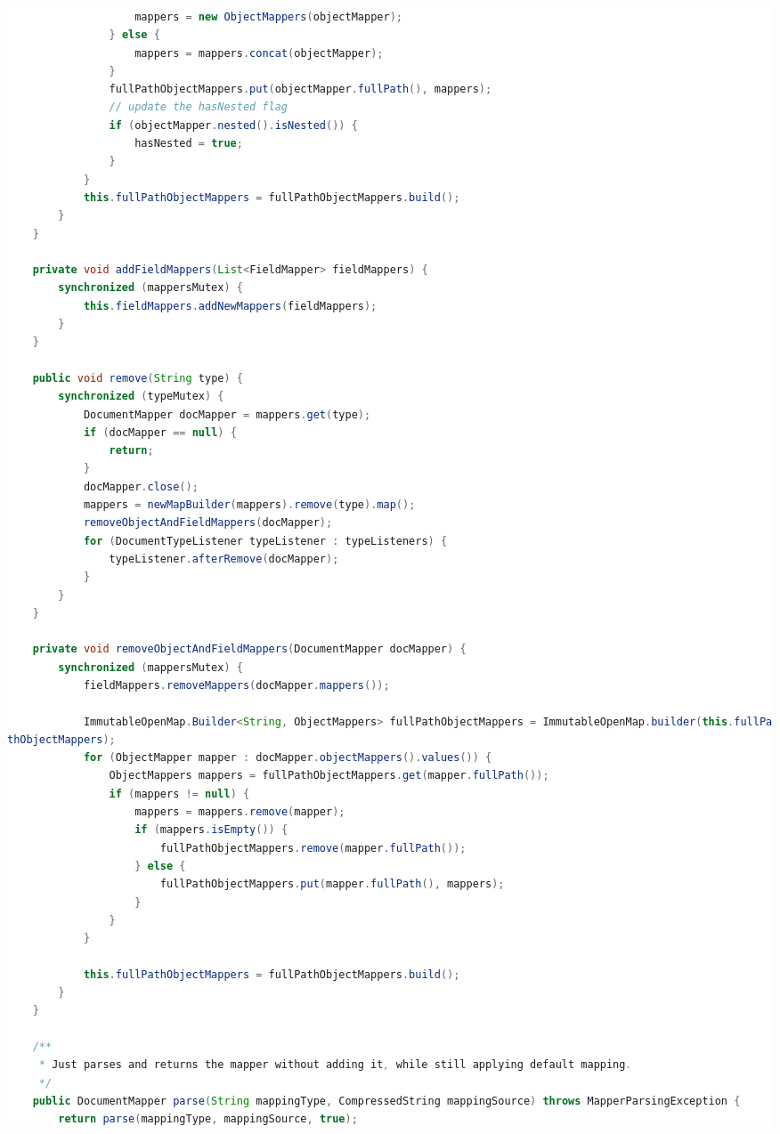 ```java
                    mappers = new ObjectMappers(objectMapper);
                } else {
                    mappers = mappers.concat(objectMapper);
                }
                fullPathObjectMappers.put(objectMapper.fullPath(), mappers);
                // update the hasNested flag
                if (objectMapper.nested().isNested()) {
                    hasNested = true;
                }
            }
            this.fullPathObjectMappers = fullPathObjectMappers.build();
        }
    }

    private void addFieldMappers(List<FieldMapper> fieldMappers) {
        synchronized (mappersMutex) {
            this.fieldMappers.addNewMappers(fieldMappers);
        }
    }

    public void remove(String type) {
        synchronized (typeMutex) {
            DocumentMapper docMapper = mappers.get(type);
            if (docMapper == null) {
                return;
            }
            docMapper.close();
            mappers = newMapBuilder(mappers).remove(type).map();
            removeObjectAndFieldMappers(docMapper);
            for (DocumentTypeListener typeListener : typeListeners) {
                typeListener.afterRemove(docMapper);
            }
        }
    }

    private void removeObjectAndFieldMappers(DocumentMapper docMapper) {
        synchronized (mappersMutex) {
            fieldMappers.removeMappers(docMapper.mappers());

            ImmutableOpenMap.Builder<String, ObjectMappers> fullPathObjectMappers = ImmutableOpenMap.builder(this.fullPathObjectMappers);
            for (ObjectMapper mapper : docMapper.objectMappers().values()) {
                ObjectMappers mappers = fullPathObjectMappers.get(mapper.fullPath());
                if (mappers != null) {
                    mappers = mappers.remove(mapper);
                    if (mappers.isEmpty()) {
                        fullPathObjectMappers.remove(mapper.fullPath());
                    } else {
                        fullPathObjectMappers.put(mapper.fullPath(), mappers);
                    }
                }
            }

            this.fullPathObjectMappers = fullPathObjectMappers.build();
        }
    }

    /**
     * Just parses and returns the mapper without adding it, while still applying default mapping.
     */
    public DocumentMapper parse(String mappingType, CompressedString mappingSource) throws MapperParsingException {
        return parse(mappingType, mappingSource, true);
```